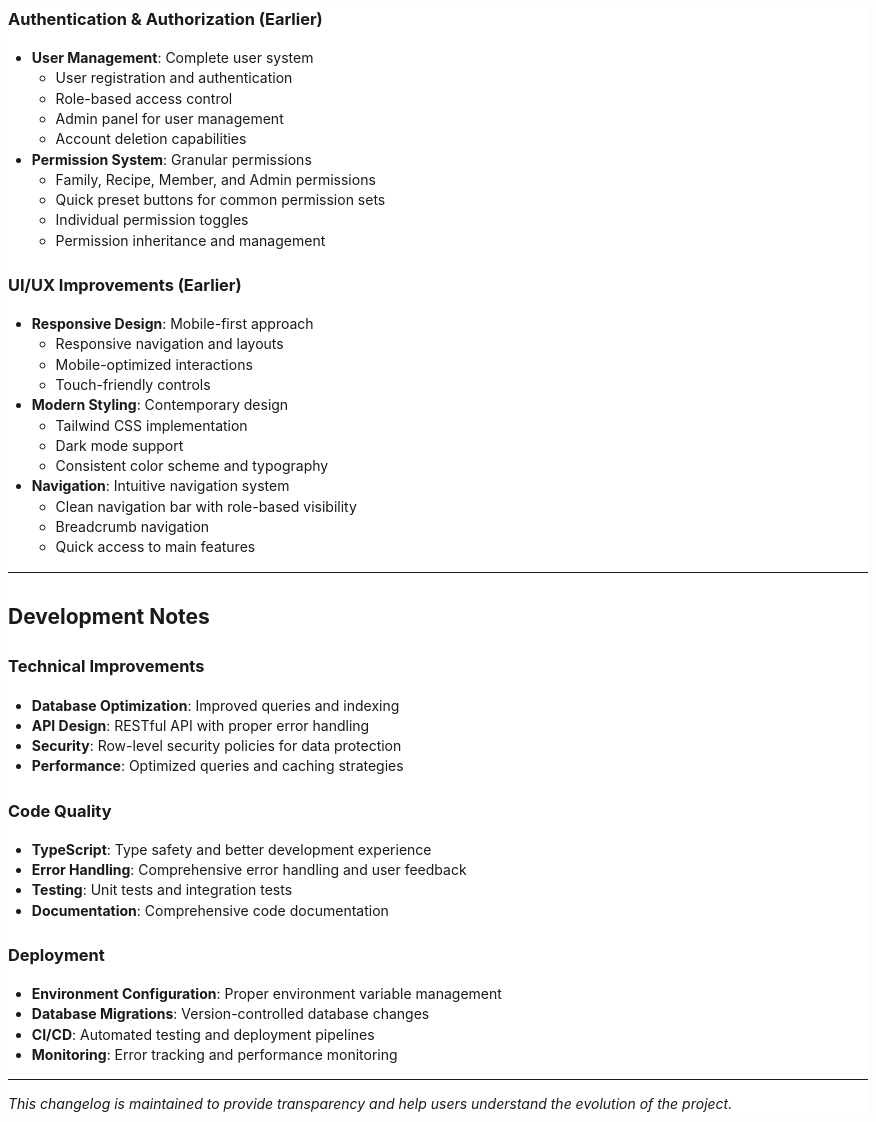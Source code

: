### Authentication & Authorization (Earlier)
- **User Management**: Complete user system
  - User registration and authentication
  - Role-based access control
  - Admin panel for user management
  - Account deletion capabilities
- **Permission System**: Granular permissions
  - Family, Recipe, Member, and Admin permissions
  - Quick preset buttons for common permission sets
  - Individual permission toggles
  - Permission inheritance and management

### UI/UX Improvements (Earlier)
- **Responsive Design**: Mobile-first approach
  - Responsive navigation and layouts
  - Mobile-optimized interactions
  - Touch-friendly controls
- **Modern Styling**: Contemporary design
  - Tailwind CSS implementation
  - Dark mode support
  - Consistent color scheme and typography
- **Navigation**: Intuitive navigation system
  - Clean navigation bar with role-based visibility
  - Breadcrumb navigation
  - Quick access to main features

---

## Development Notes

### Technical Improvements
- **Database Optimization**: Improved queries and indexing
- **API Design**: RESTful API with proper error handling
- **Security**: Row-level security policies for data protection
- **Performance**: Optimized queries and caching strategies

### Code Quality
- **TypeScript**: Type safety and better development experience
- **Error Handling**: Comprehensive error handling and user feedback
- **Testing**: Unit tests and integration tests
- **Documentation**: Comprehensive code documentation

### Deployment
- **Environment Configuration**: Proper environment variable management
- **Database Migrations**: Version-controlled database changes
- **CI/CD**: Automated testing and deployment pipelines
- **Monitoring**: Error tracking and performance monitoring

---

*This changelog is maintained to provide transparency and help users understand the evolution of the project.*
